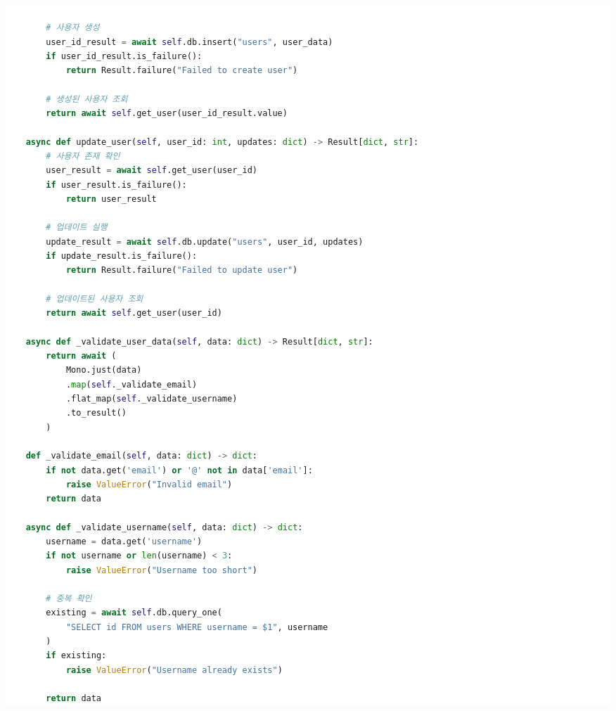 ```python
        
        # 사용자 생성
        user_id_result = await self.db.insert("users", user_data)
        if user_id_result.is_failure():
            return Result.failure("Failed to create user")
        
        # 생성된 사용자 조회
        return await self.get_user(user_id_result.value)
    
    async def update_user(self, user_id: int, updates: dict) -> Result[dict, str]:
        # 사용자 존재 확인
        user_result = await self.get_user(user_id)
        if user_result.is_failure():
            return user_result
        
        # 업데이트 실행
        update_result = await self.db.update("users", user_id, updates)
        if update_result.is_failure():
            return Result.failure("Failed to update user")
        
        # 업데이트된 사용자 조회
        return await self.get_user(user_id)
    
    async def _validate_user_data(self, data: dict) -> Result[dict, str]:
        return await (
            Mono.just(data)
            .map(self._validate_email)
            .flat_map(self._validate_username)
            .to_result()
        )
    
    def _validate_email(self, data: dict) -> dict:
        if not data.get('email') or '@' not in data['email']:
            raise ValueError("Invalid email")
        return data
    
    async def _validate_username(self, data: dict) -> dict:
        username = data.get('username')
        if not username or len(username) < 3:
            raise ValueError("Username too short")
        
        # 중복 확인
        existing = await self.db.query_one(
            "SELECT id FROM users WHERE username = $1", username
        )
        if existing:
            raise ValueError("Username already exists")
        
        return data
```
